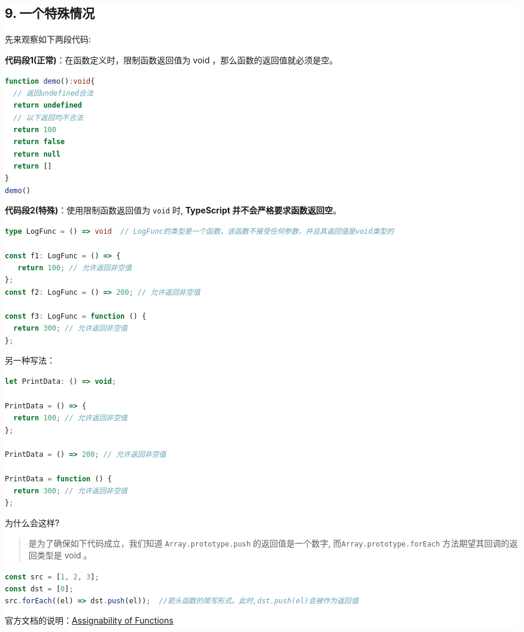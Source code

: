 
## 9. 一个特殊情况

先来观察如下两段代码:

**代码段1(正常)**：在函数定义时，限制函数返回值为 void ，那么函数的返回值就必须是空。

```typescript 
function demo():void{
  // 返回undefined合法
  return undefined
  // 以下返回均不合法
  return 100
  return false
  return null
  return []
}
demo()
```


**代码段2(特殊)**：使用限制函数返回值为 `void` 时, **TypeScript 并不会严格要求函数返回空**。

```typescript 
type LogFunc = () => void  // LogFunc的类型是一个函数，该函数不接受任何参数，并且其返回值是void类型的

const f1: LogFunc = () => {
   return 100; // 允许返回⾮空值
};
const f2: LogFunc = () => 200; // 允许返回⾮空值

const f3: LogFunc = function () {
  return 300; // 允许返回⾮空值
};
```


另一种写法：

```javascript 
let PrintData: () => void;

PrintData = () => {
  return 100; // 允许返回非空值
};

PrintData = () => 200; // 允许返回非空值

PrintData = function () {
  return 300; // 允许返回非空值
};
```


为什么会这样?

> 是为了确保如下代码成立，我们知道 `Array.prototype.push` 的返回值是⼀个数字, 而`Array.prototype.forEach` 方法期望其回调的返回类型是 void 。

```javascript 
const src = [1, 2, 3];
const dst = [0];
src.forEach((el) => dst.push(el));  //箭头函数的简写形式。此时,dst.push(el)会被作为返回值
```


官⽅⽂档的说明：[Assignability of Functions](https://www.typescriptlang.org/docs/handbook/2/functions.html#assignability-of-functions "Assignability of Functions")
